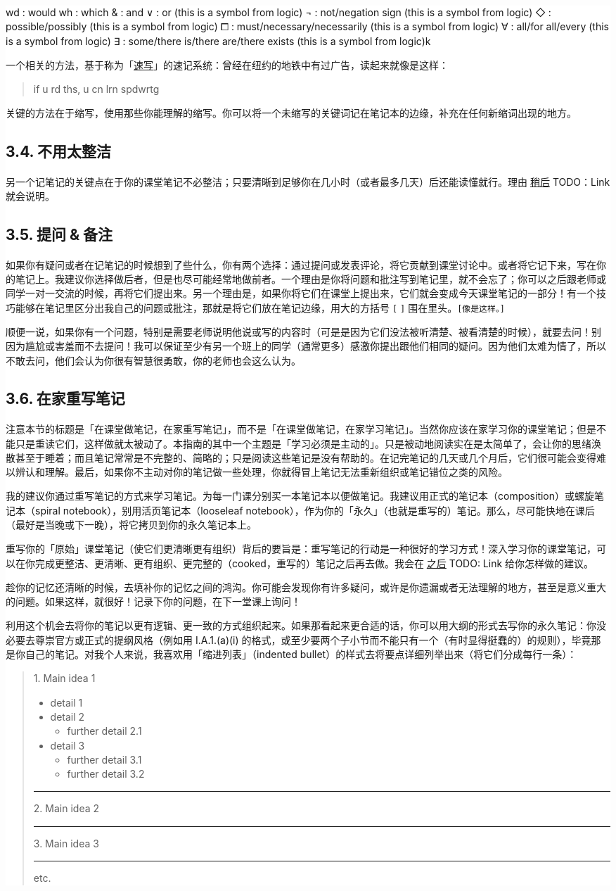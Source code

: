 wd : would
wh : which
& : and
∨ : or (this is a symbol from logic)
¬ : not/negation sign (this is a symbol from logic)
◇ : possible/possibly (this is a symbol from logic)
⧠ : must/necessary/necessarily (this is a symbol from logic)
∀ : all/for all/every (this is a symbol from logic)
∃ : some/there is/there are/there exists (this is a symbol from logic)k

一个相关的方法，基于称为「[速写](http://www.speedwriting.co.uk/)」的速记系统：曾经在纽约的地铁中有过广告，读起来就像是这样：

> if u rd ths, u cn lrn spdwrtg

关键的方法在于缩写，使用那些你能理解的缩写。你可以将一个未缩写的关键词记在笔记本的边缘，补充在任何新缩词出现的地方。

## 3.4. 不用太整洁

另一个记笔记的关键点在于你的课堂笔记不必整洁；只要清晰到足够你在几小时（或者最多几天）后还能读懂就行。理由 [稍后](#copy) TODO：Link 就会说明。

## 3.5. 提问 & 备注

如果你有疑问或者在记笔记的时候想到了些什么，你有两个选择：通过提问或发表评论，将它贡献到课堂讨论中。或者将它记下来，写在你的笔记上。我建议你选择做后者，但是也尽可能经常地做前者。一个理由是你将问题和批注写到笔记里，就不会忘了；你可以之后跟老师或同学一对一交流的时候，再将它们提出来。另一个理由是，如果你将它们在课堂上提出来，它们就会变成今天课堂笔记的一部分！有一个技巧能够在笔记里区分出我自己的问题或批注，那就是将它们放在笔记边缘，用大的方括号 `[` `]` 围在里头。`[像是这样。]`

顺便一说，如果你有一个问题，特别是需要老师说明他说或写的内容时（可是是因为它们没法被听清楚、被看清楚的时候），就要去问！别因为尴尬或害羞而不去提问！我可以保证至少有另一个班上的同学（通常更多）感激你提出跟他们相同的疑问。因为他们太难为情了，所以不敢去问，他们会认为你很有智慧很勇敢，你的老师也会这么认为。

## 3.6. 在家重写笔记

注意本节的标题是「在课堂做笔记，在家重写笔记」，而不是「在课堂做笔记，在家学习笔记」。当然你应该在家学习你的课堂笔记；但是不能只是重读它们，这样做就太被动了。本指南的其中一个主题是「学习必须是主动的」。只是被动地阅读实在是太简单了，会让你的思绪涣散甚至于睡着；而且笔记常常是不完整的、简略的；只是阅读这些笔记是没有帮助的。在记完笔记的几天或几个月后，它们很可能会变得难以辨认和理解。最后，如果你不主动对你的笔记做一些处理，你就得冒上笔记无法重新组织或笔记错位之类的风险。

我的建议你通过重写笔记的方式来学习笔记。为每一门课分别买一本笔记本以便做笔记。我建议用正式的笔记本（composition）或螺旋笔记本（spiral notebook），别用活页笔记本（looseleaf notebook），作为你的「永久」（也就是重写的）笔记。那么，尽可能快地在课后（最好是当晚或下一晚），将它拷贝到你的永久笔记本上。

重写你的「原始」课堂笔记（使它们更清晰更有组织）背后的要旨是：重写笔记的行动是一种很好的学习方式！深入学习你的课堂笔记，可以在你完成更整洁、更清晰、更有组织、更完整的（cooked，重写的）笔记之后再去做。我会在 [之后](#examstudy) TODO: Link 给你怎样做的建议。

趁你的记忆还清晰的时候，去填补你的记忆之间的鸿沟。你可能会发现你有许多疑问，或许是你遗漏或者无法理解的地方，甚至是意义重大的问题。如果这样，就很好！记录下你的问题，在下一堂课上询问！

利用这个机会去将你的笔记以更有逻辑、更一致的方式组织起来。如果那看起来更合适的话，你可以用大纲的形式去写你的永久笔记：你没必要去尊崇官方或正式的提纲风格（例如用 I.A.1.(a)(i) 的格式，或至少要两个子小节而不能只有一个（有时显得挺蠢的）的规则），毕竟那是你自己的笔记。对我个人来说，我喜欢用「缩进列表」（indented bullet）的样式去将要点详细列举出来（将它们分成每行一条）：

> 1\. Main idea 1
>
> - detail 1
> - detail 2
>   - further detail 2.1
> - detail 3
>   - further detail 3.1
>   - further detail 3.2
>
> ---
> 2\. Main idea 2
>
> ---
> 3\. Main idea 3
>
> ---
> etc.
